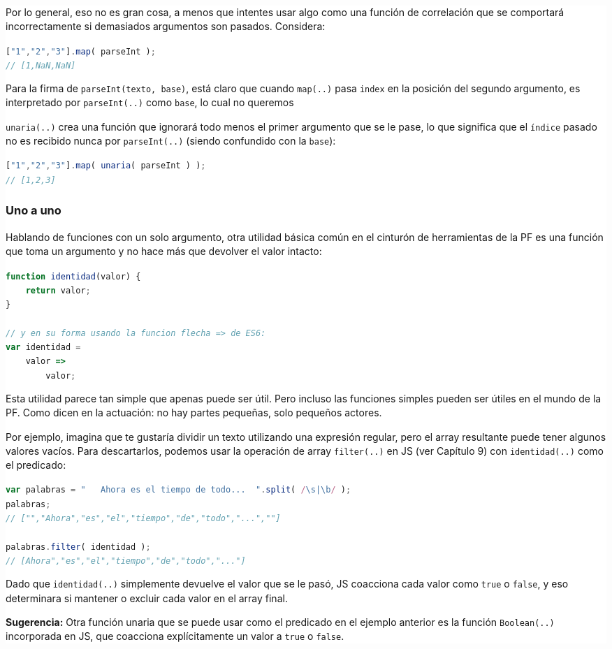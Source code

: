 Por lo general, eso no es gran cosa, a menos que intentes usar algo como una función de correlación que se comportará incorrectamente si demasiados argumentos son pasados. Considera:

```js
["1","2","3"].map( parseInt );
// [1,NaN,NaN]
```

Para la firma de `parseInt(texto, base)`, está claro que cuando `map(..)` pasa `index` en la posición del segundo argumento, es interpretado por `parseInt(..)` como `base`, lo cual no queremos

`unaria(..)` crea una función que ignorará todo menos el primer argumento que se le pase, lo que significa que el `índice` pasado no es recibido nunca por `parseInt(..)` (siendo confundido con la `base`):

```js
["1","2","3"].map( unaria( parseInt ) );
// [1,2,3]
```

### Uno a uno

Hablando de funciones con un solo argumento, otra utilidad básica común en el cinturón de herramientas de la PF es una función que toma un argumento y no hace más que devolver el valor intacto:

```js
function identidad(valor) {
    return valor;
}

// y en su forma usando la funcion flecha => de ES6:
var identidad =
    valor =>
        valor;
```

Esta utilidad parece tan simple que apenas puede ser útil. Pero incluso las funciones simples pueden ser útiles en el mundo de la PF. Como dicen en la actuación: no hay partes pequeñas, solo pequeños actores.

Por ejemplo, imagina que te gustaría dividir un texto utilizando una expresión regular, pero el array resultante puede tener algunos valores vacíos. Para descartarlos, podemos usar la operación de array `filter(..)` en JS (ver Capítulo 9) con `identidad(..)` como el predicado:

```js
var palabras = "   Ahora es el tiempo de todo...  ".split( /\s|\b/ );
palabras;
// ["","Ahora","es","el","tiempo","de","todo","...",""]

palabras.filter( identidad );
// [Ahora","es","el","tiempo","de","todo","..."]
```

Dado que `identidad(..)` simplemente devuelve el valor que se le pasó, JS coacciona cada valor como `true` o `false`, y eso determinara si mantener o excluir cada valor en el array final.

**Sugerencia:** Otra función unaria que se puede usar como el predicado en el ejemplo anterior es la función `Boolean(..)` incorporada en JS, que coacciona explícitamente un valor a `true` o `false`.
